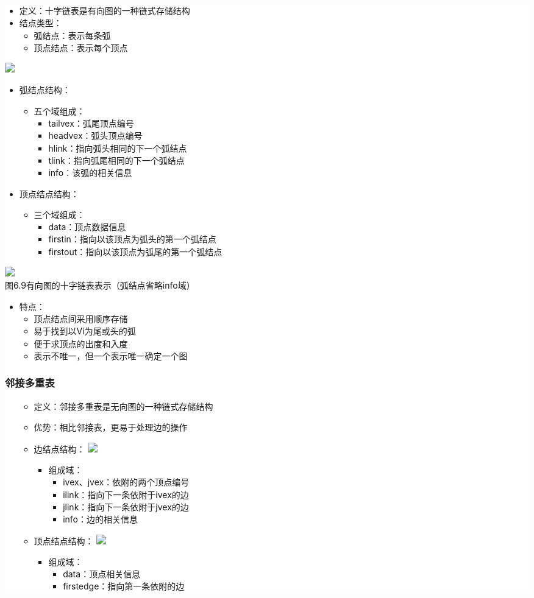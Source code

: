 - 定义：十字链表是有向图的一种链式存储结构
- 结点类型：
  - 弧结点：表示每条弧
  - 顶点结点：表示每个顶点

![](https://cdn-mineru.openxlab.org.cn/model-mineru/prod/74266ee7e563c116de5fb9a491b7ab8fe3ff5c963390bb5cd61fc774107b00af.jpg)  

- 弧结点结构：
  - 五个域组成：
    - tailvex：弧尾顶点编号
    - headvex：弧头顶点编号
    - hlink：指向弧头相同的下一个弧结点
    - tlink：指向弧尾相同的下一个弧结点
    - info：该弧的相关信息

- 顶点结点结构：
  - 三个域组成：
    - data：顶点数据信息
    - firstin：指向以该顶点为弧头的第一个弧结点
    - firstout：指向以该顶点为弧尾的第一个弧结点

![](https://cdn-mineru.openxlab.org.cn/model-mineru/prod/22cd3b3c3edea93d459339c492f17aca8da4b3af583a22feddb788230535e18b.jpg)  
图6.9有向图的十字链表表示（弧结点省略info域）  

- 特点：
  - 顶点结点间采用顺序存储
  - 易于找到以Vi为尾或头的弧
  - 便于求顶点的出度和入度
  - 表示不唯一，但一个表示唯一确定一个图

</ul>

### 邻接多重表  

<ul>

- 定义：邻接多重表是无向图的一种链式存储结构
- 优势：相比邻接表，更易于处理边的操作

- 边结点结构：
![](https://cdn-mineru.openxlab.org.cn/model-mineru/prod/ca384d2315602e299aa8d39ceb099e8698afb0d7699ccc8d0753379c1c14fd9d.jpg)  
  - 组成域：
    - ivex、jvex：依附的两个顶点编号
    - ilink：指向下一条依附于ivex的边
    - jlink：指向下一条依附于jvex的边
    - info：边的相关信息

- 顶点结点结构：
![](https://cdn-mineru.openxlab.org.cn/model-mineru/prod/6d2235b1c5b4ab153bc8da98b8ef339ac5118bd7a377aa55aa99addf45c45911.jpg)  
  - 组成域：
    - data：顶点相关信息
    - firstedge：指向第一条依附的边
